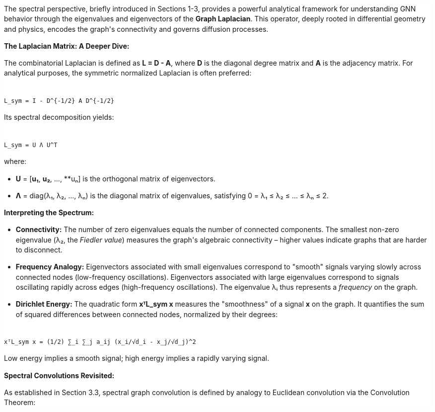 The spectral perspective, briefly introduced in Sections 1-3, provides a powerful analytical framework for understanding GNN behavior through the eigenvalues and eigenvectors of the **Graph Laplacian**. This operator, deeply rooted in differential geometry and physics, encodes the graph's connectivity and governs diffusion processes.

**The Laplacian Matrix: A Deeper Dive:**

The combinatorial Laplacian is defined as **L = D - A**, where **D** is the diagonal degree matrix and **A** is the adjacency matrix. For analytical purposes, the symmetric normalized Laplacian is often preferred:

```

L_sym = I - D^{-1/2} A D^{-1/2}

```

Its spectral decomposition yields:

```

L_sym = U Λ U^T

```

where:

*   **U** = [**u₁**, **u₂**, ..., **uₙ] is the orthogonal matrix of eigenvectors.

*   **Λ** = diag(λ₁, λ₂, ..., λₙ) is the diagonal matrix of eigenvalues, satisfying 0 = λ₁ ≤ λ₂ ≤ ... ≤ λₙ ≤ 2.

**Interpreting the Spectrum:**

*   **Connectivity:** The number of zero eigenvalues equals the number of connected components. The smallest non-zero eigenvalue (λ₂, the *Fiedler value*) measures the graph's algebraic connectivity – higher values indicate graphs that are harder to disconnect.

*   **Frequency Analogy:** Eigenvectors associated with small eigenvalues correspond to "smooth" signals varying slowly across connected nodes (low-frequency oscillations). Eigenvectors associated with large eigenvalues correspond to signals oscillating rapidly across edges (high-frequency oscillations). The eigenvalue λᵢ thus represents a *frequency* on the graph.

*   **Dirichlet Energy:** The quadratic form **xᵀL_sym x** measures the "smoothness" of a signal **x** on the graph. It quantifies the sum of squared differences between connected nodes, normalized by their degrees:

```

xᵀL_sym x = (1/2) ∑_i ∑_j a_ij (x_i/√d_i - x_j/√d_j)^2

```

Low energy implies a smooth signal; high energy implies a rapidly varying signal.

**Spectral Convolutions Revisited:**

As established in Section 3.3, spectral graph convolution is defined by analogy to Euclidean convolution via the Convolution Theorem:
